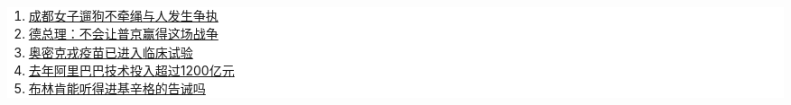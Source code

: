 1. [成都女子遛狗不牵绳与人发生争执](https://www.toutiao.com/amos_land_page/?category_name=topic_innerflow&event_type=hot_board&log_pb=%7B%22category_name%22%3A%22topic_innerflow%22%2C%22cluster_type%22%3A%229%22%2C%22enter_from%22%3A%22click_category%22%2C%22entrance_hotspot%22%3A%22outside%22%2C%22event_type%22%3A%22hot_board%22%2C%22hot_board_cluster_id%22%3A%227101941226693197860%22%2C%22hot_board_impr_id%22%3A%22202205271905080101580271020E0E3C4D%22%2C%22jump_page%22%3A%22hot_board_page%22%2C%22location%22%3A%22news_hot_card%22%2C%22page_location%22%3A%22hot_board_page%22%2C%22rank%22%3A%2244%22%2C%22source%22%3A%22trending_tab%22%2C%22style_id%22%3A%2240132%22%2C%22title%22%3A%22%E6%88%90%E9%83%BD%E5%A5%B3%E5%AD%90%E9%81%9B%E7%8B%97%E4%B8%8D%E7%89%B5%E7%BB%B3%E4%B8%8E%E4%BA%BA%E5%8F%91%E7%94%9F%E4%BA%89%E6%89%A7%22%7D&rank=44&style_id=40132&topic_id=7101941226693197860)
1. [德总理：不会让普京赢得这场战争](https://www.toutiao.com/amos_land_page/?category_name=topic_innerflow&event_type=hot_board&log_pb=%7B%22category_name%22%3A%22topic_innerflow%22%2C%22cluster_type%22%3A%220%22%2C%22enter_from%22%3A%22click_category%22%2C%22entrance_hotspot%22%3A%22outside%22%2C%22event_type%22%3A%22hot_board%22%2C%22hot_board_cluster_id%22%3A%227101991858980519947%22%2C%22hot_board_impr_id%22%3A%222022052719534401013311502302A98F12%22%2C%22jump_page%22%3A%22hot_board_page%22%2C%22location%22%3A%22news_hot_card%22%2C%22page_location%22%3A%22hot_board_page%22%2C%22rank%22%3A%2244%22%2C%22source%22%3A%22trending_tab%22%2C%22style_id%22%3A%2240132%22%2C%22title%22%3A%22%E5%BE%B7%E6%80%BB%E7%90%86%EF%BC%9A%E4%B8%8D%E4%BC%9A%E8%AE%A9%E6%99%AE%E4%BA%AC%E8%B5%A2%E5%BE%97%E8%BF%99%E5%9C%BA%E6%88%98%E4%BA%89%22%7D&rank=44&style_id=40132&topic_id=7101991858980519947)
1. [奥密克戎疫苗已进入临床试验](https://www.toutiao.com/amos_land_page/?category_name=topic_innerflow&event_type=hot_board&log_pb=%7B%22category_name%22%3A%22topic_innerflow%22%2C%22cluster_type%22%3A%228%22%2C%22enter_from%22%3A%22click_category%22%2C%22entrance_hotspot%22%3A%22outside%22%2C%22event_type%22%3A%22hot_board%22%2C%22hot_board_cluster_id%22%3A%227102328908170657804%22%2C%22hot_board_impr_id%22%3A%22202205272123480101501322160F0C9C6E%22%2C%22jump_page%22%3A%22hot_board_page%22%2C%22location%22%3A%22news_hot_card%22%2C%22page_location%22%3A%22hot_board_page%22%2C%22rank%22%3A%2240%22%2C%22source%22%3A%22trending_tab%22%2C%22style_id%22%3A%2240132%22%2C%22title%22%3A%22%E5%A5%A5%E5%AF%86%E5%85%8B%E6%88%8E%E7%96%AB%E8%8B%97%E5%B7%B2%E8%BF%9B%E5%85%A5%E4%B8%B4%E5%BA%8A%E8%AF%95%E9%AA%8C%22%7D&rank=40&style_id=40132&topic_id=7102328908170657804)
1. [去年阿里巴巴技术投入超过1200亿元](https://www.toutiao.com/amos_land_page/?category_name=topic_innerflow&event_type=hot_board&log_pb=%7B%22category_name%22%3A%22topic_innerflow%22%2C%22cluster_type%22%3A%226%22%2C%22enter_from%22%3A%22click_category%22%2C%22entrance_hotspot%22%3A%22outside%22%2C%22event_type%22%3A%22hot_board%22%2C%22hot_board_cluster_id%22%3A%227102020738936209423%22%2C%22hot_board_impr_id%22%3A%222022052719534401013311502302A98F12%22%2C%22jump_page%22%3A%22hot_board_page%22%2C%22location%22%3A%22news_hot_card%22%2C%22page_location%22%3A%22hot_board_page%22%2C%22rank%22%3A%2250%22%2C%22source%22%3A%22trending_tab%22%2C%22style_id%22%3A%2240132%22%2C%22title%22%3A%22%E5%8E%BB%E5%B9%B4%E9%98%BF%E9%87%8C%E5%B7%B4%E5%B7%B4%E6%8A%80%E6%9C%AF%E6%8A%95%E5%85%A5%E8%B6%85%E8%BF%871200%E4%BA%BF%E5%85%83%22%7D&rank=50&style_id=40132&topic_id=7102020738936209423)
1. [布林肯能听得进基辛格的告诫吗](https://www.toutiao.com/amos_land_page/?category_name=topic_innerflow&event_type=hot_board&log_pb=%7B%22category_name%22%3A%22topic_innerflow%22%2C%22cluster_type%22%3A%226%22%2C%22enter_from%22%3A%22click_category%22%2C%22entrance_hotspot%22%3A%22outside%22%2C%22event_type%22%3A%22hot_board%22%2C%22hot_board_cluster_id%22%3A%227102178659112321039%22%2C%22hot_board_impr_id%22%3A%22202205272217090101501052301A2F64A1%22%2C%22jump_page%22%3A%22hot_board_page%22%2C%22location%22%3A%22news_hot_card%22%2C%22page_location%22%3A%22hot_board_page%22%2C%22rank%22%3A%2248%22%2C%22source%22%3A%22trending_tab%22%2C%22style_id%22%3A%2240132%22%2C%22title%22%3A%22%E5%B8%83%E6%9E%97%E8%82%AF%E8%83%BD%E5%90%AC%E5%BE%97%E8%BF%9B%E5%9F%BA%E8%BE%9B%E6%A0%BC%E7%9A%84%E5%91%8A%E8%AF%AB%E5%90%97%22%7D&rank=48&style_id=40132&topic_id=7102178659112321039)
